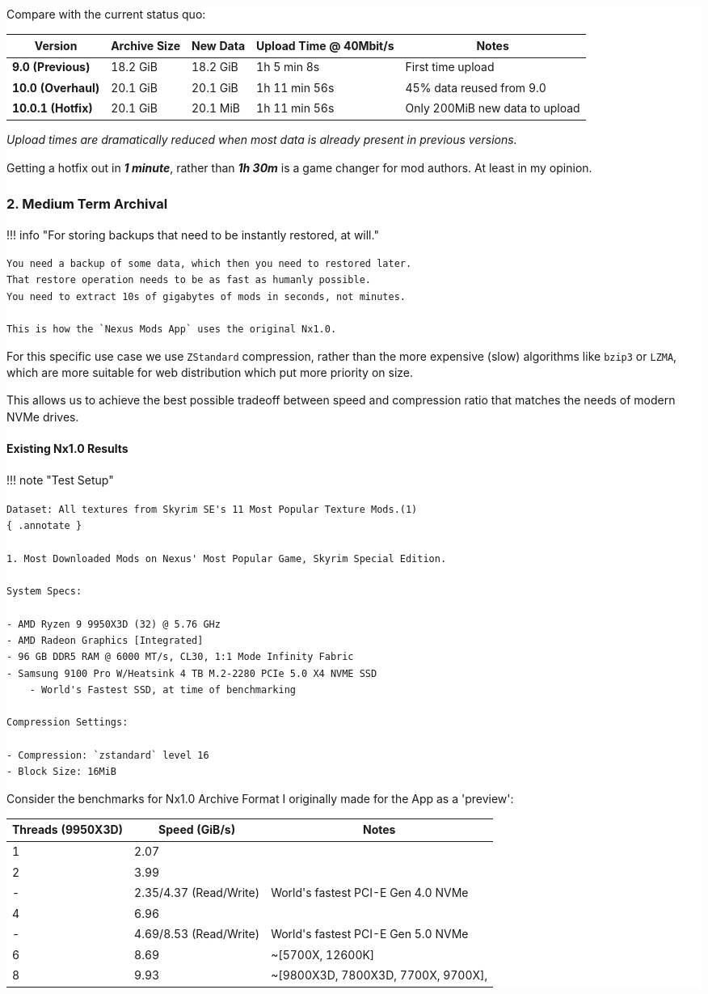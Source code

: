 Compare with the current status quo:

| Version             | Archive Size | New Data | Upload Time @ 40Mbit/s | Notes                          |
| ------------------- | ------------ | -------- | ---------------------- | ------------------------------ |
| **9.0 (Previous)**  | 18.2 GiB     | 18.2 GiB | 1h 5 min 8s            | First time upload              |
| **10.0 (Overhaul)** | 20.1 GiB     | 20.1 GiB | 1h 11 min 56s          | 45% data reused from 9.0       |
| **10.0.1 (Hotfix)** | 20.1 GiB     | 20.1 MiB | 1h 11 min 56s          | Only 200MiB new data to upload |

*Upload times are dramatically reduced when most data is already present in previous versions.*

Getting a hotfix out in ***1 minute***, rather than ***1h 30m*** is a game changer for mod authors.
At least in my opinion.

### 2. **Medium Term Archival** 

!!! info "For storing backups that need to be instantly restored, at will."

    You need a backup of some data, which then you need to restored later.
    That restore operation needs to be as fast as humanly possible.
    You need to extract 10s of gigabytes of mods in seconds, not minutes.

    This is how the `Nexus Mods App` uses the original Nx1.0.

For this specific use case we use `ZStandard` compression, rather than the more expensive (slow)
algorithms like `bzip3` or `LZMA`, which are more suitable for web distribution which put more
priority on size.

This allows us to achieve the best possible tradeoff between speed and compression ratio
that matches the needs of modern NVMe drives.

#### Existing Nx1.0 Results

!!! note "Test Setup"

    Dataset: All textures from Skyrim SE's 11 Most Popular Texture Mods.(1)
    { .annotate }

    1. Most Downloaded Mods on Nexus' Most Popular Game, Skyrim Special Edition.

    System Specs:

    - AMD Ryzen 9 9950X3D (32) @ 5.76 GHz
    - AMD Radeon Graphics [Integrated]
    - 96 GB DDR5 RAM @ 6000 MT/s, CL30, 1:1 Mode Infinity Fabric
    - Samsung 9100 Pro W/Heatsink 4 TB M.2-2280 PCIe 5.0 X4 NVME SSD
        - World's Fastest SSD, at time of benchmarking

    Compression Settings:

    - Compression: `zstandard` level 16
    - Block Size: 16MiB

Consider the benchmarks for Nx1.0 Archive Format I originally made for the App as a 'preview':

| Threads (9950X3D) | Speed (GiB/s)          | Notes                                         |
| ----------------- | ---------------------- | --------------------------------------------- |
| 1                 | 2.07                   |                                               |
| 2                 | 3.99                   |                                               |
| -                 | 2.35/4.37 (Read/Write) | World's fastest PCI-E Gen 4.0 NVMe            |
| 4                 | 6.96                   |                                               |
| -                 | 4.69/8.53 (Read/Write) | World's fastest PCI-E Gen 5.0 NVMe            |
| 6                 | 8.69                   | ~[5700X, 12600K]                              |
| 8                 | 9.93                   | ~[9800X3D, 7800X3D, 7700X, 9700X],            |

[reloaded redirector]: https://reloaded-project.github.io/reloaded.universal.redirector/
[usvfs]: https://github.com/ModOrganizer2/usvfs
[Reloaded3]: https://reloaded-project.github.io/Reloaded-III/
[dxt-lossless-transform]: ./dxt-lossless-transform.md